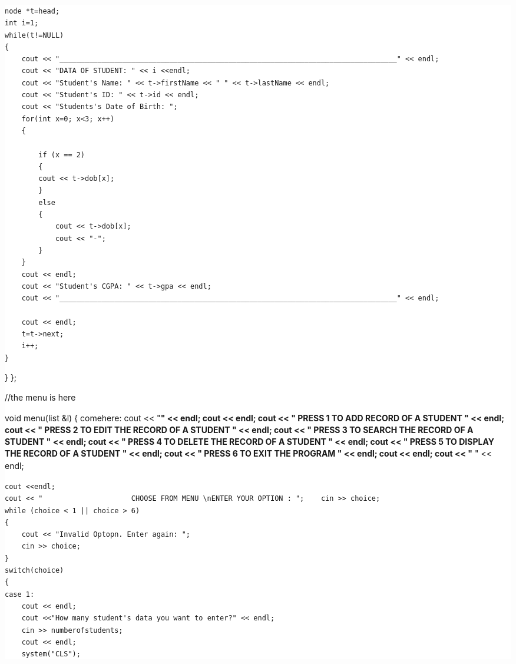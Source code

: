 	node *t=head;
	int i=1;
    while(t!=NULL)
    {
		cout << "________________________________________________________________________________" << endl;
    	cout << "DATA OF STUDENT: " << i <<endl;
    	cout << "Student's Name: " << t->firstName << " " << t->lastName << endl;
    	cout << "Student's ID: " << t->id << endl;
    	cout << "Students's Date of Birth: ";
    	for(int x=0; x<3; x++)
    	{
    		
    		if (x == 2)
    		{
    		cout << t->dob[x];	
			}
			else
			{
				cout << t->dob[x];
				cout << "-";
			}
		}
		cout << endl;
		cout << "Student's CGPA: " << t->gpa << endl;
		cout << "________________________________________________________________________________" << endl;

    	cout << endl;
    	t=t->next;
    	i++;
	}
}
};

//the menu is here

void menu(list &l)
{
	comehere:
	cout << "________________________________________________________________________________" << endl;
	cout << endl;
	cout <<  "                  PRESS 1 TO ADD RECORD OF A STUDENT          " << endl;
	cout <<  "                  PRESS 2 TO EDIT THE RECORD OF A STUDENT    " << endl;
	cout <<  "                  PRESS 3 TO SEARCH THE RECORD OF A STUDENT   " << endl;
	cout <<  "                  PRESS 4 TO DELETE THE RECORD OF A STUDENT   " << endl;
	cout <<  "                  PRESS 5 TO DISPLAY THE RECORD OF A STUDENT  " << endl;
	cout <<  "                  PRESS 6 TO EXIT THE PROGRAM  " << endl;
	cout << endl;
    cout << "________________________________________________________________________________ " << endl;



	cout <<endl;
	cout << "                     CHOOSE FROM MENU \nENTER YOUR OPTION : ";    cin >> choice;
	while (choice < 1 || choice > 6)
	{
		cout << "Invalid Optopn. Enter again: ";
		cin >> choice;
	}
	switch(choice)
	{
	case 1:
		cout << endl;
		cout <<"How many student's data you want to enter?" << endl;
		cin >> numberofstudents;
		cout << endl;
		system("CLS");